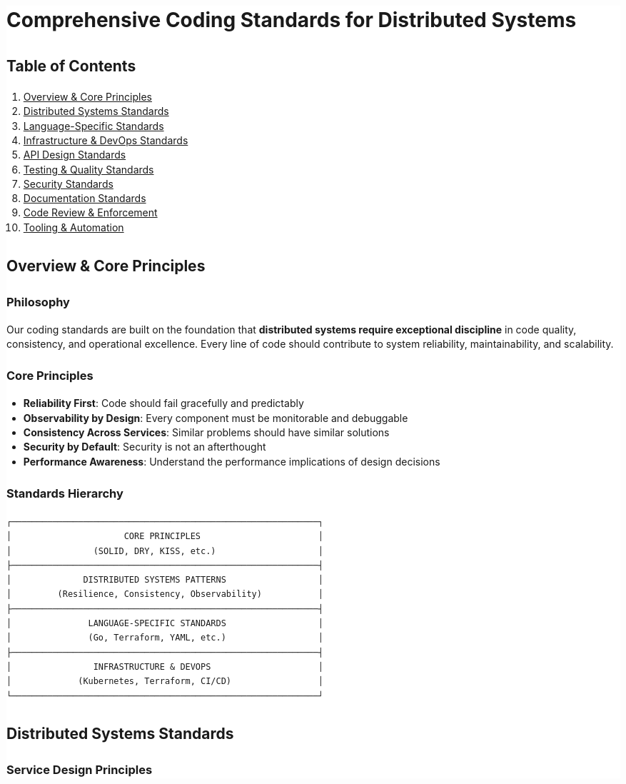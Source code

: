 # Comprehensive Coding Standards for Distributed Systems

## Table of Contents
1. [Overview & Core Principles](#overview--core-principles)
2. [Distributed Systems Standards](#distributed-systems-standards)
3. [Language-Specific Standards](#language-specific-standards)
4. [Infrastructure & DevOps Standards](#infrastructure--devops-standards)
5. [API Design Standards](#api-design-standards)
6. [Testing & Quality Standards](#testing--quality-standards)
7. [Security Standards](#security-standards)
8. [Documentation Standards](#documentation-standards)
9. [Code Review & Enforcement](#code-review--enforcement)
10. [Tooling & Automation](#tooling--automation)

## Overview & Core Principles

### **Philosophy**
Our coding standards are built on the foundation that **distributed systems require exceptional discipline** in code quality, consistency, and operational excellence. Every line of code should contribute to system reliability, maintainability, and scalability.

### **Core Principles**
- **Reliability First**: Code should fail gracefully and predictably
- **Observability by Design**: Every component must be monitorable and debuggable
- **Consistency Across Services**: Similar problems should have similar solutions
- **Security by Default**: Security is not an afterthought
- **Performance Awareness**: Understand the performance implications of design decisions

### **Standards Hierarchy**
```
┌────────────────────────────────────────────────────────────┐
│                      CORE PRINCIPLES                       │
│                (SOLID, DRY, KISS, etc.)                    │
├────────────────────────────────────────────────────────────┤
│              DISTRIBUTED SYSTEMS PATTERNS                  │
│         (Resilience, Consistency, Observability)           │
├────────────────────────────────────────────────────────────┤
│               LANGUAGE-SPECIFIC STANDARDS                  │
│               (Go, Terraform, YAML, etc.)                  │
├────────────────────────────────────────────────────────────┤
│                INFRASTRUCTURE & DEVOPS                     │
│             (Kubernetes, Terraform, CI/CD)                 │
└────────────────────────────────────────────────────────────┘
```

## Distributed Systems Standards

### **Service Design Principles**
